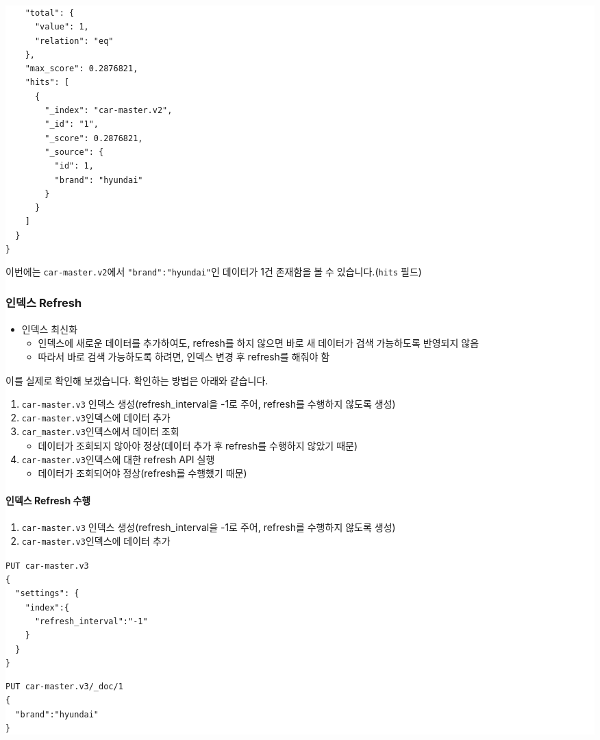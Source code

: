 ```plaintext
    "total": {
      "value": 1,
      "relation": "eq"
    },
    "max_score": 0.2876821,
    "hits": [
      {
        "_index": "car-master.v2",
        "_id": "1",
        "_score": 0.2876821,
        "_source": {
          "id": 1,
          "brand": "hyundai"
        }
      }
    ]
  }
}
```
이번에는 `car-master.v2`에서 `"brand":"hyundai"`인 데이터가 1건 존재함을 볼 수 있습니다.(`hits` 필드)

### 인덱스 Refresh
- 인덱스 최신화
	- 인덱스에 새로운 데이터를 추가하여도, refresh를 하지 않으면 바로 새 데이터가 검색 가능하도록 반영되지 않음
	- 따라서 바로 검색 가능하도록 하려면, 인덱스 변경 후 refresh를 해줘야 함

이를 실제로 확인해 보겠습니다.
확인하는 방법은 아래와 같습니다.
1. `car-master.v3` 인덱스 생성(refresh_interval을 -1로 주어, refresh를 수행하지 않도록 생성)
2. `car-master.v3`인덱스에 데이터 추가
3. `car_master.v3`인덱스에서 데이터 조회
	- 데이터가 조회되지 않아야 정상(데이터 추가 후 refresh를 수행하지 않았기 때문)
4. `car-master.v3`인덱스에 대한 refresh API 실행
	- 데이터가 조회되어야 정상(refresh를 수행했기 때문)

#### 인덱스 Refresh 수행
1. `car-master.v3` 인덱스 생성(refresh_interval을 -1로 주어, refresh를 수행하지 않도록 생성)
2. `car-master.v3`인덱스에 데이터 추가

  ```plaintext
  PUT car-master.v3
  {
    "settings": {
      "index":{
        "refresh_interval":"-1"
      }
    }
  }
  ```
  ```plaintext
  PUT car-master.v3/_doc/1
  {
    "brand":"hyundai"
  }
  ```

